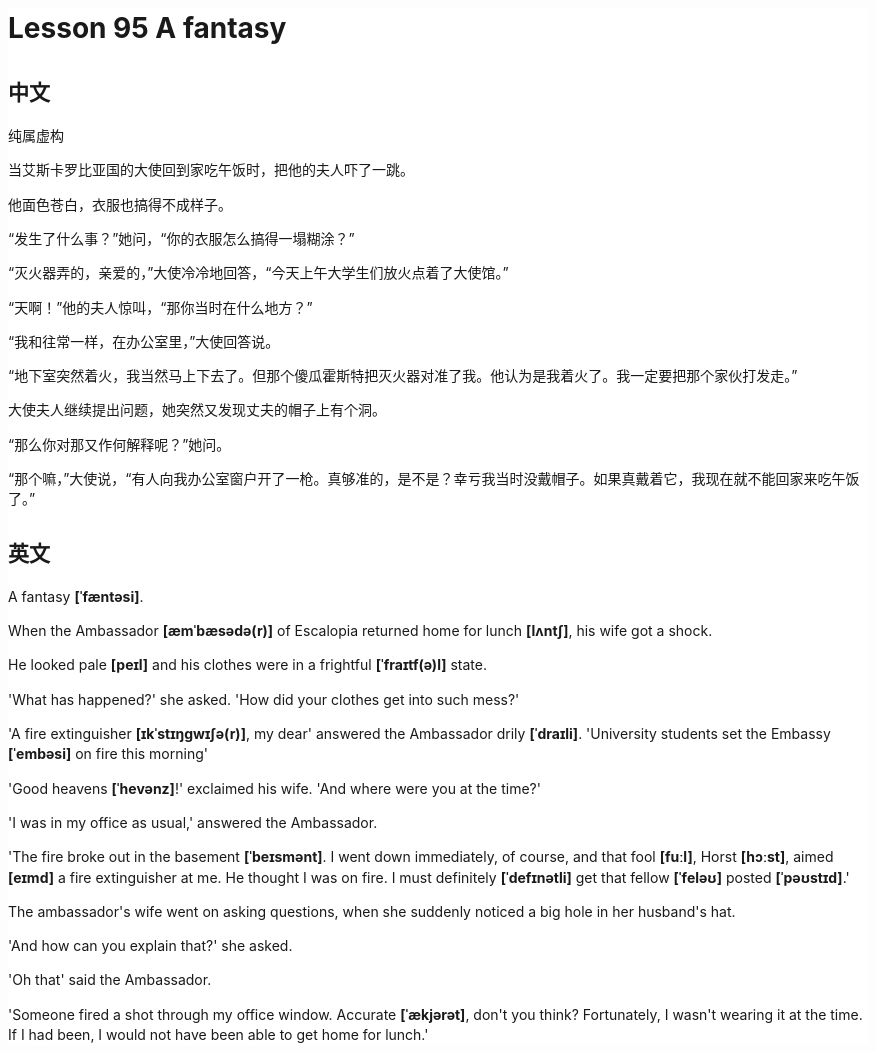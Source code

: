# Lesson 95 A fantasy 

## 中文

纯属虚构

当艾斯卡罗比亚国的大使回到家吃午饭时，把他的夫人吓了一跳。

他面色苍白，衣服也搞得不成样子。

“发生了什么事？”她问，“你的衣服怎么搞得一塌糊涂？”

“灭火器弄的，亲爱的，”大使冷冷地回答，“今天上午大学生们放火点着了大使馆。”

“天啊！”他的夫人惊叫，“那你当时在什么地方？”

“我和往常一样，在办公室里，”大使回答说。

“地下室突然着火，我当然马上下去了。但那个傻瓜霍斯特把灭火器对准了我。他认为是我着火了。我一定要把那个家伙打发走。”

大使夫人继续提出问题，她突然又发现丈夫的帽子上有个洞。

“那么你对那又作何解释呢？”她问。

“那个嘛，”大使说，“有人向我办公室窗户开了一枪。真够准的，是不是？幸亏我当时没戴帽子。如果真戴着它，我现在就不能回家来吃午饭了。”

## 英文

A fantasy **[ˈfæntəsi]**.

When the Ambassador **[æmˈbæsədə(r)]** of Escalopia returned home for lunch **[lʌntʃ]**, his wife got a shock.

He looked pale **[peɪl]** and his clothes were in a frightful **[ˈfraɪtf(ə)l]** state.

'What has happened?' she asked. 'How did your clothes get into such mess?'

'A fire extinguisher **[ɪkˈstɪŋɡwɪʃə(r)]**, my dear' answered the Ambassador drily **[ˈdraɪli]**. 'University students set the Embassy **[ˈembəsi]** on fire this morning'

'Good heavens **[ˈhevənz]**!' exclaimed his wife. 'And where were you at the time?'

'I was in my office as usual,' answered the Ambassador.

'The fire broke out in the basement **[ˈbeɪsmənt]**. I went down immediately, of course, and that fool **[fuːl]**, Horst **[hɔːst]**, aimed **[eɪmd]** a fire extinguisher at me. He thought I was on fire. I must definitely **[ˈdefɪnətli]** get that fellow **[ˈfeləʊ]** posted **[ˈpəʊstɪd]**.'

The ambassador's wife went on asking questions, when she suddenly noticed a big hole in her husband's hat.

'And how can you explain that?' she asked.

'Oh that' said the Ambassador.

'Someone fired a shot through my office window. Accurate **[ˈækjərət]**, don't you think? Fortunately, I wasn't wearing it at the time. If I had been, I would not have been able to get home for lunch.'
